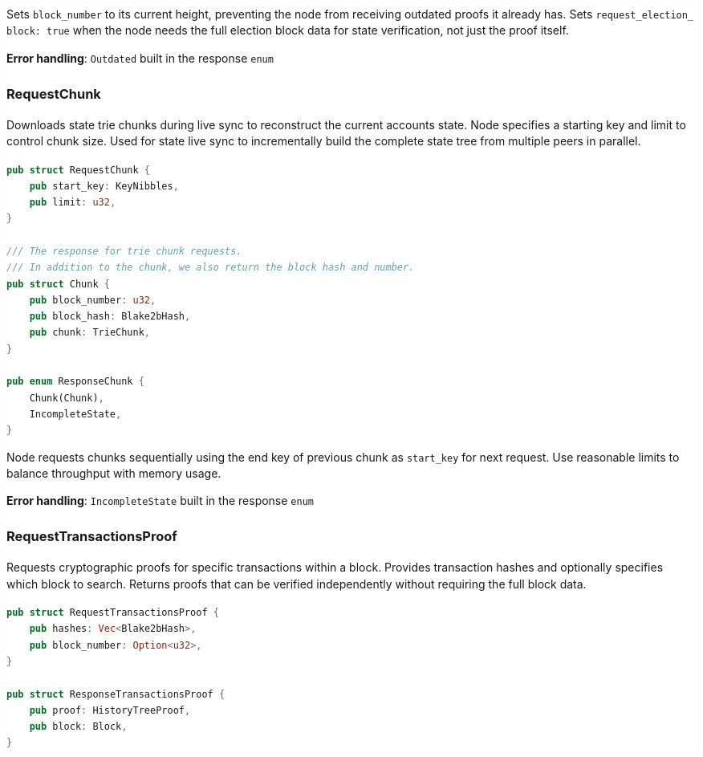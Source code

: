 Sets `block_number` to its current height, preventing the node from receiving outdated proofs it already has. Sets `request_election_block: true` when the node needs the full election block data for state verification, not just the proof itself.

**Error handling**: `Outdated` built in the response `enum`

### RequestChunk

Downloads state trie chunks during live sync to reconstruct the current accounts state. Node specifies a starting key and limit to control chunk size. Used for state live sync to incrementally build the complete state tree from multiple peers in parallel.

```rust
pub struct RequestChunk {
    pub start_key: KeyNibbles,
    pub limit: u32,
}

/// The response for trie chunk requests.
/// In addition to the chunk, we also return the block hash and number.
pub struct Chunk {
    pub block_number: u32,
    pub block_hash: Blake2bHash,
    pub chunk: TrieChunk,
}

pub enum ResponseChunk {
    Chunk(Chunk),
    IncompleteState,
}
```

Node requests chunks sequentially using the end key of previous chunk as `start_key` for next request. Use reasonable limits to balance throughput with memory usage.

**Error handling**: `IncompleteState` built in the response `enum`

### RequestTransactionsProof

Requests cryptographic proofs for specific transactions within a block. Provides transaction hashes and optionally specifies which block to search. Returns proofs that can be verified independently without requiring the full block data.

```rust
pub struct RequestTransactionsProof {
    pub hashes: Vec<Blake2bHash>,
    pub block_number: Option<u32>,
}

pub struct ResponseTransactionsProof {
    pub proof: HistoryTreeProof,
    pub block: Block,
}
```
